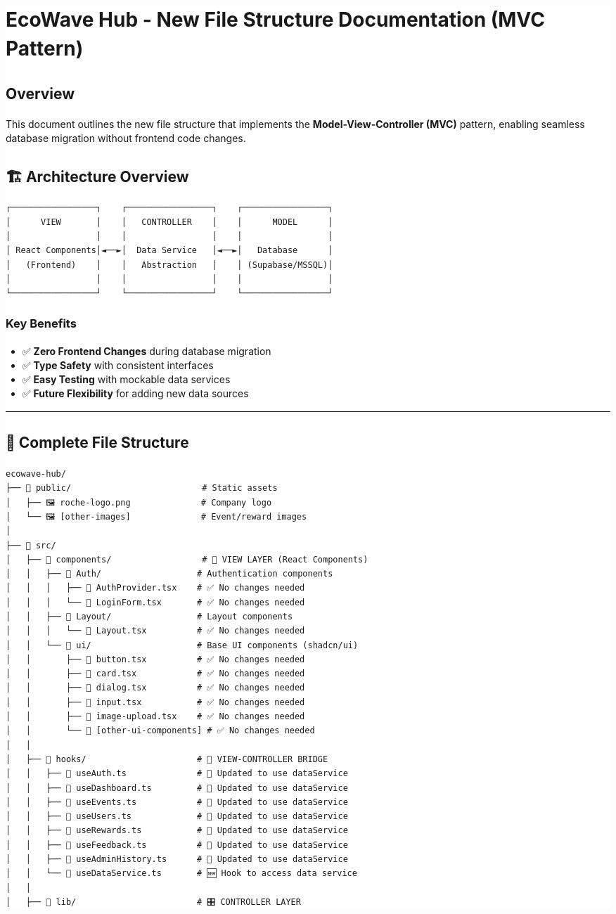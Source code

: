 # EcoWave Hub - New File Structure Documentation (MVC Pattern)

## Overview

This document outlines the new file structure that implements the **Model-View-Controller (MVC)** pattern, enabling seamless database migration without frontend code changes.

## 🏗️ Architecture Overview

```
┌─────────────────┐    ┌─────────────────┐    ┌─────────────────┐
│      VIEW       │    │   CONTROLLER    │    │      MODEL      │
│                 │    │                 │    │                 │
│ React Components│◄──►│  Data Service   │◄──►│   Database      │
│   (Frontend)    │    │   Abstraction   │    │ (Supabase/MSSQL)│
│                 │    │                 │    │                 │
└─────────────────┘    └─────────────────┘    └─────────────────┘
```

### Key Benefits
- ✅ **Zero Frontend Changes** during database migration
- ✅ **Type Safety** with consistent interfaces
- ✅ **Easy Testing** with mockable data services
- ✅ **Future Flexibility** for adding new data sources

---

## 📁 Complete File Structure

```
ecowave-hub/
├── 📁 public/                          # Static assets
│   ├── 🖼️ roche-logo.png              # Company logo
│   └── 🖼️ [other-images]              # Event/reward images
│
├── 📁 src/
│   ├── 📁 components/                  # 🎨 VIEW LAYER (React Components)
│   │   ├── 📁 Auth/                   # Authentication components
│   │   │   ├── 📄 AuthProvider.tsx    # ✅ No changes needed
│   │   │   └── 📄 LoginForm.tsx       # ✅ No changes needed
│   │   ├── 📁 Layout/                 # Layout components
│   │   │   └── 📄 Layout.tsx          # ✅ No changes needed
│   │   └── 📁 ui/                     # Base UI components (shadcn/ui)
│   │       ├── 📄 button.tsx          # ✅ No changes needed
│   │       ├── 📄 card.tsx            # ✅ No changes needed
│   │       ├── 📄 dialog.tsx          # ✅ No changes needed
│   │       ├── 📄 input.tsx           # ✅ No changes needed
│   │       ├── 📄 image-upload.tsx    # ✅ No changes needed
│   │       └── 📄 [other-ui-components] # ✅ No changes needed
│   │
│   ├── 📁 hooks/                      # 🔗 VIEW-CONTROLLER BRIDGE
│   │   ├── 📄 useAuth.ts              # 📝 Updated to use dataService
│   │   ├── 📄 useDashboard.ts         # 📝 Updated to use dataService
│   │   ├── 📄 useEvents.ts            # 📝 Updated to use dataService
│   │   ├── 📄 useUsers.ts             # 📝 Updated to use dataService
│   │   ├── 📄 useRewards.ts           # 📝 Updated to use dataService
│   │   ├── 📄 useFeedback.ts          # 📝 Updated to use dataService
│   │   ├── 📄 useAdminHistory.ts      # 📝 Updated to use dataService
│   │   └── 📄 useDataService.ts       # 🆕 Hook to access data service
│   │
│   ├── 📁 lib/                        # 🎛️ CONTROLLER LAYER
```